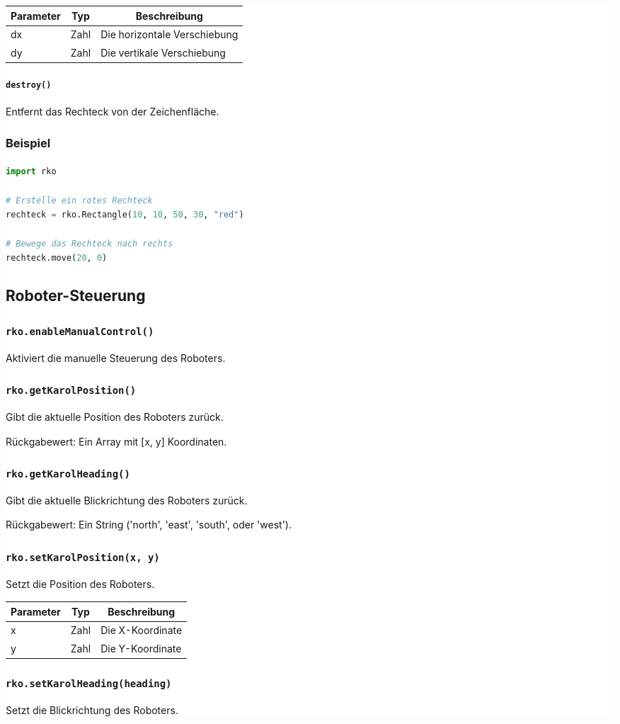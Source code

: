 | Parameter | Typ  | Beschreibung                 |
| --------- | ---- | ---------------------------- |
| dx        | Zahl | Die horizontale Verschiebung |
| dy        | Zahl | Die vertikale Verschiebung   |

#### `destroy()`

Entfernt das Rechteck von der Zeichenfläche.

### Beispiel

```python
import rko

# Erstelle ein rotes Rechteck
rechteck = rko.Rectangle(10, 10, 50, 30, "red")

# Bewege das Rechteck nach rechts
rechteck.move(20, 0)
```

## Roboter-Steuerung

### `rko.enableManualControl()`

Aktiviert die manuelle Steuerung des Roboters.

### `rko.getKarolPosition()`

Gibt die aktuelle Position des Roboters zurück.

Rückgabewert: Ein Array mit [x, y] Koordinaten.

### `rko.getKarolHeading()`

Gibt die aktuelle Blickrichtung des Roboters zurück.

Rückgabewert: Ein String ('north', 'east', 'south', oder 'west').

### `rko.setKarolPosition(x, y)`

Setzt die Position des Roboters.

| Parameter | Typ  | Beschreibung     |
| --------- | ---- | ---------------- |
| x         | Zahl | Die X-Koordinate |
| y         | Zahl | Die Y-Koordinate |

### `rko.setKarolHeading(heading)`

Setzt die Blickrichtung des Roboters.
